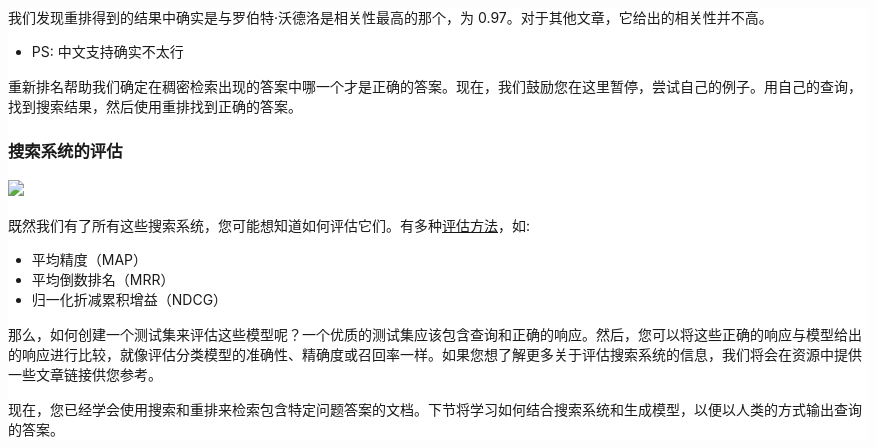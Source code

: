我们发现重排得到的结果中确实是与罗伯特·沃德洛是相关性最高的那个，为 0.97。对于其他文章，它给出的相关性并不高。

+ PS: 中文支持确实不太行

重新排名帮助我们确定在稠密检索出现的答案中哪一个才是正确的答案。现在，我们鼓励您在这里暂停，尝试自己的例子。用自己的查询，找到搜索结果，然后使用重排找到正确的答案。

### 搜索系统的评估
![](https://raw.githubusercontent.com/datawhalechina/llm-cookbook/54ad6728cde23add6e96b1f521ace605b5e60ca3/content/%E9%80%89%E4%BF%AE-Large%20Language%20Models%20with%20Semantic%20Search/images/5-4.png)

既然我们有了所有这些搜索系统，您可能想知道如何评估它们。有多种[评估方法](https://zhuanlan.zhihu.com/p/351986117)，如:

+ 平均精度（MAP）
+ 平均倒数排名（MRR）
+ 归一化折减累积增益（NDCG）

那么，如何创建一个测试集来评估这些模型呢？一个优质的测试集应该包含查询和正确的响应。然后，您可以将这些正确的响应与模型给出的响应进行比较，就像评估分类模型的准确性、精确度或召回率一样。如果您想了解更多关于评估搜索系统的信息，我们将会在资源中提供一些文章链接供您参考。

现在，您已经学会使用搜索和重排来检索包含特定问题答案的文档。下节将学习如何结合搜索系统和生成模型，以便以人类的方式输出查询的答案。

